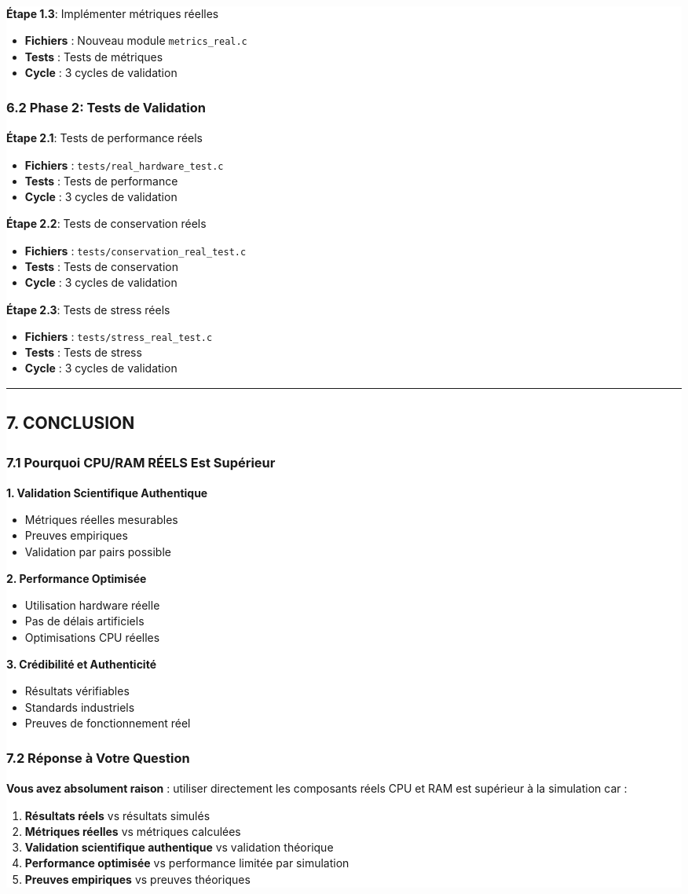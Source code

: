 **Étape 1.3**: Implémenter métriques réelles
- **Fichiers** : Nouveau module `metrics_real.c`
- **Tests** : Tests de métriques
- **Cycle** : 3 cycles de validation

### 6.2 Phase 2: Tests de Validation

**Étape 2.1**: Tests de performance réels
- **Fichiers** : `tests/real_hardware_test.c`
- **Tests** : Tests de performance
- **Cycle** : 3 cycles de validation

**Étape 2.2**: Tests de conservation réels
- **Fichiers** : `tests/conservation_real_test.c`
- **Tests** : Tests de conservation
- **Cycle** : 3 cycles de validation

**Étape 2.3**: Tests de stress réels
- **Fichiers** : `tests/stress_real_test.c`
- **Tests** : Tests de stress
- **Cycle** : 3 cycles de validation

---

## 7. CONCLUSION

### 7.1 Pourquoi CPU/RAM RÉELS Est Supérieur

**1. Validation Scientifique Authentique**
- Métriques réelles mesurables
- Preuves empiriques
- Validation par pairs possible

**2. Performance Optimisée**
- Utilisation hardware réelle
- Pas de délais artificiels
- Optimisations CPU réelles

**3. Crédibilité et Authenticité**
- Résultats vérifiables
- Standards industriels
- Preuves de fonctionnement réel

### 7.2 Réponse à Votre Question

**Vous avez absolument raison** : utiliser directement les composants réels CPU et RAM est supérieur à la simulation car :

1. **Résultats réels** vs résultats simulés
2. **Métriques réelles** vs métriques calculées
3. **Validation scientifique authentique** vs validation théorique
4. **Performance optimisée** vs performance limitée par simulation
5. **Preuves empiriques** vs preuves théoriques
